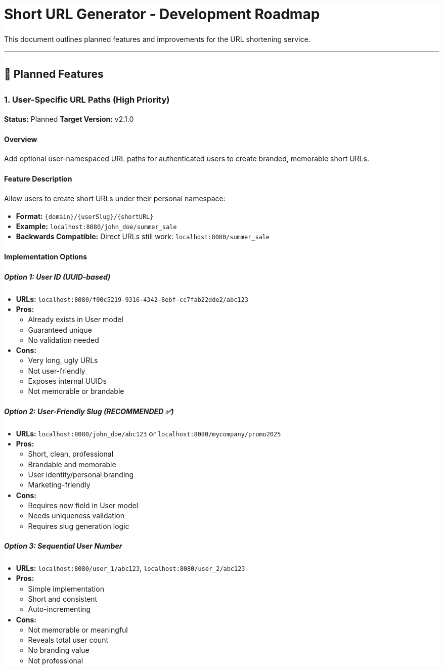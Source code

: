 # Short URL Generator - Development Roadmap

This document outlines planned features and improvements for the URL shortening service.

---

## 🚀 Planned Features

### 1. User-Specific URL Paths (High Priority)

**Status:** Planned
**Target Version:** v2.1.0

#### Overview
Add optional user-namespaced URL paths for authenticated users to create branded, memorable short URLs.

#### Feature Description
Allow users to create short URLs under their personal namespace:
- **Format:** `{domain}/{userSlug}/{shortURL}`
- **Example:** `localhost:8080/john_doe/summer_sale`
- **Backwards Compatible:** Direct URLs still work: `localhost:8080/summer_sale`

#### Implementation Options

##### Option 1: User ID (UUID-based)
- **URLs:** `localhost:8080/f00c5219-9316-4342-8ebf-cc7fab22dde2/abc123`
- **Pros:**
  - Already exists in User model
  - Guaranteed unique
  - No validation needed
- **Cons:**
  - Very long, ugly URLs
  - Not user-friendly
  - Exposes internal UUIDs
  - Not memorable or brandable

##### Option 2: User-Friendly Slug (RECOMMENDED ✅)
- **URLs:** `localhost:8080/john_doe/abc123` or `localhost:8080/mycompany/promo2025`
- **Pros:**
  - Short, clean, professional
  - Brandable and memorable
  - User identity/personal branding
  - Marketing-friendly
- **Cons:**
  - Requires new field in User model
  - Needs uniqueness validation
  - Requires slug generation logic

##### Option 3: Sequential User Number
- **URLs:** `localhost:8080/user_1/abc123`, `localhost:8080/user_2/abc123`
- **Pros:**
  - Simple implementation
  - Short and consistent
  - Auto-incrementing
- **Cons:**
  - Not memorable or meaningful
  - Reveals total user count
  - No branding value
  - Not professional
